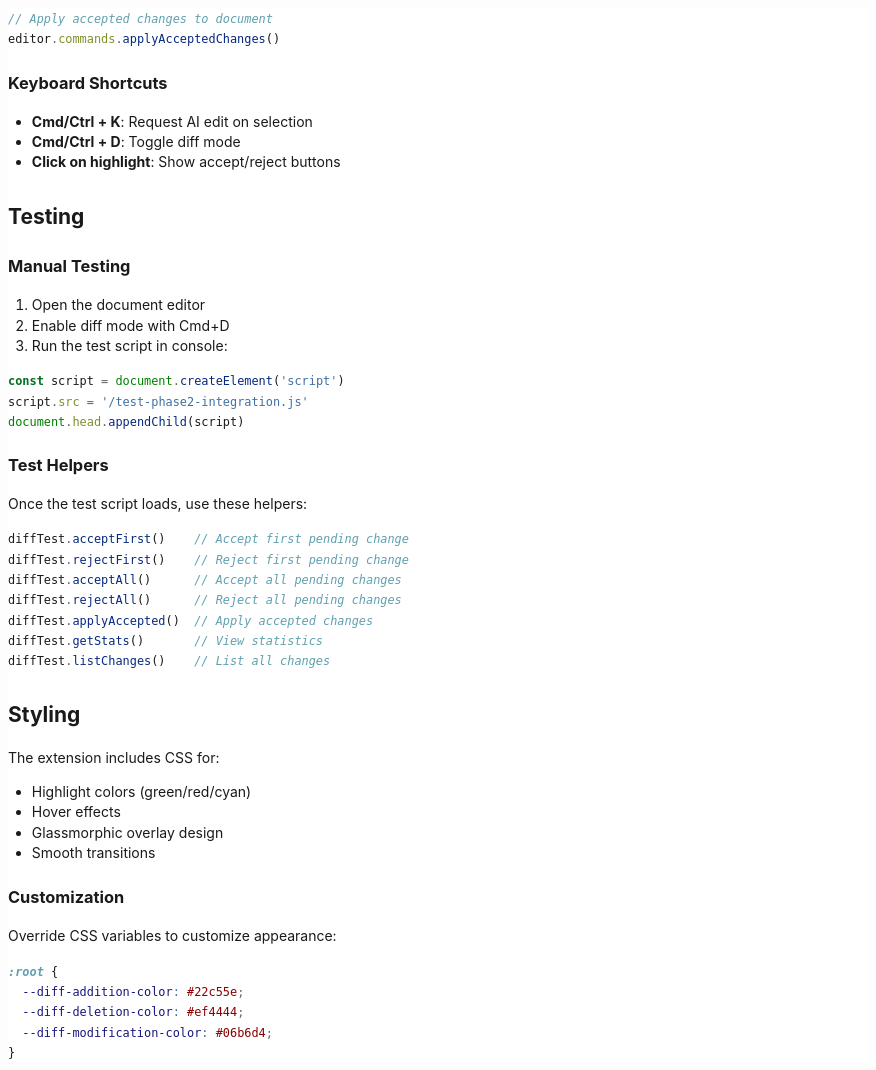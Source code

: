 ```javascript
// Apply accepted changes to document
editor.commands.applyAcceptedChanges()
```

### Keyboard Shortcuts

- **Cmd/Ctrl + K**: Request AI edit on selection
- **Cmd/Ctrl + D**: Toggle diff mode
- **Click on highlight**: Show accept/reject buttons

## Testing

### Manual Testing

1. Open the document editor
2. Enable diff mode with Cmd+D
3. Run the test script in console:
```javascript
const script = document.createElement('script')
script.src = '/test-phase2-integration.js'
document.head.appendChild(script)
```

### Test Helpers

Once the test script loads, use these helpers:
```javascript
diffTest.acceptFirst()    // Accept first pending change
diffTest.rejectFirst()    // Reject first pending change
diffTest.acceptAll()      // Accept all pending changes
diffTest.rejectAll()      // Reject all pending changes
diffTest.applyAccepted()  // Apply accepted changes
diffTest.getStats()       // View statistics
diffTest.listChanges()    // List all changes
```

## Styling

The extension includes CSS for:
- Highlight colors (green/red/cyan)
- Hover effects
- Glassmorphic overlay design
- Smooth transitions

### Customization

Override CSS variables to customize appearance:
```css
:root {
  --diff-addition-color: #22c55e;
  --diff-deletion-color: #ef4444;
  --diff-modification-color: #06b6d4;
}
```
